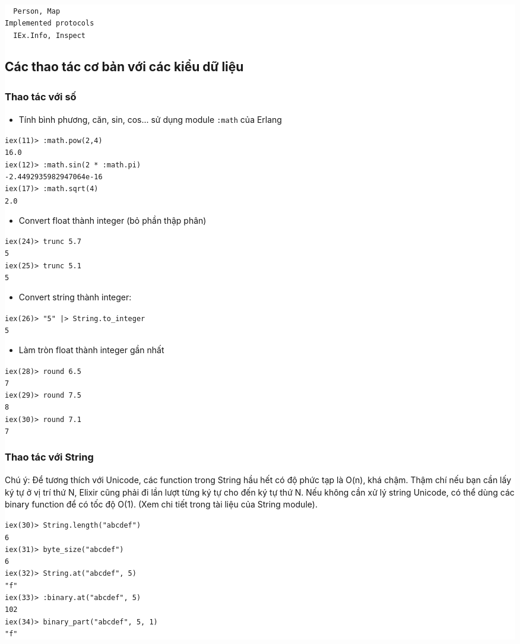 ```
  Person, Map
Implemented protocols
  IEx.Info, Inspect
```

## Các thao tác cơ bản với các kiểu dữ liệu

### Thao tác với số

- Tính bình phương, căn, sin, cos... sử dụng module `:math` của Erlang
```
iex(11)> :math.pow(2,4)
16.0
iex(12)> :math.sin(2 * :math.pi)
-2.4492935982947064e-16
iex(17)> :math.sqrt(4)
2.0
```

- Convert float thành integer (bỏ phần thập phân)
```
iex(24)> trunc 5.7
5
iex(25)> trunc 5.1
5
```

- Convert string thành integer:
```
iex(26)> "5" |> String.to_integer
5
```

- Làm tròn float thành integer gần nhất
```
iex(28)> round 6.5
7
iex(29)> round 7.5
8
iex(30)> round 7.1
7
```

### Thao tác với String

Chú ý: Để tương thích với Unicode, các function trong String hầu hết có độ phức tạp
là O(n), khá chậm. Thậm chí nếu bạn cần lấy ký tự ở vị trí thứ N, Elixir cũng phải
đi lần lượt từng ký tự cho đến ký tự thứ N.
Nếu không cần xử lý string Unicode, có thể dùng các binary function để có tốc độ O(1).
(Xem chi tiết trong tài liệu của String module).

```
iex(30)> String.length("abcdef")
6
iex(31)> byte_size("abcdef")
6
iex(32)> String.at("abcdef", 5)
"f"
iex(33)> :binary.at("abcdef", 5)
102
iex(34)> binary_part("abcdef", 5, 1)
"f"
```
